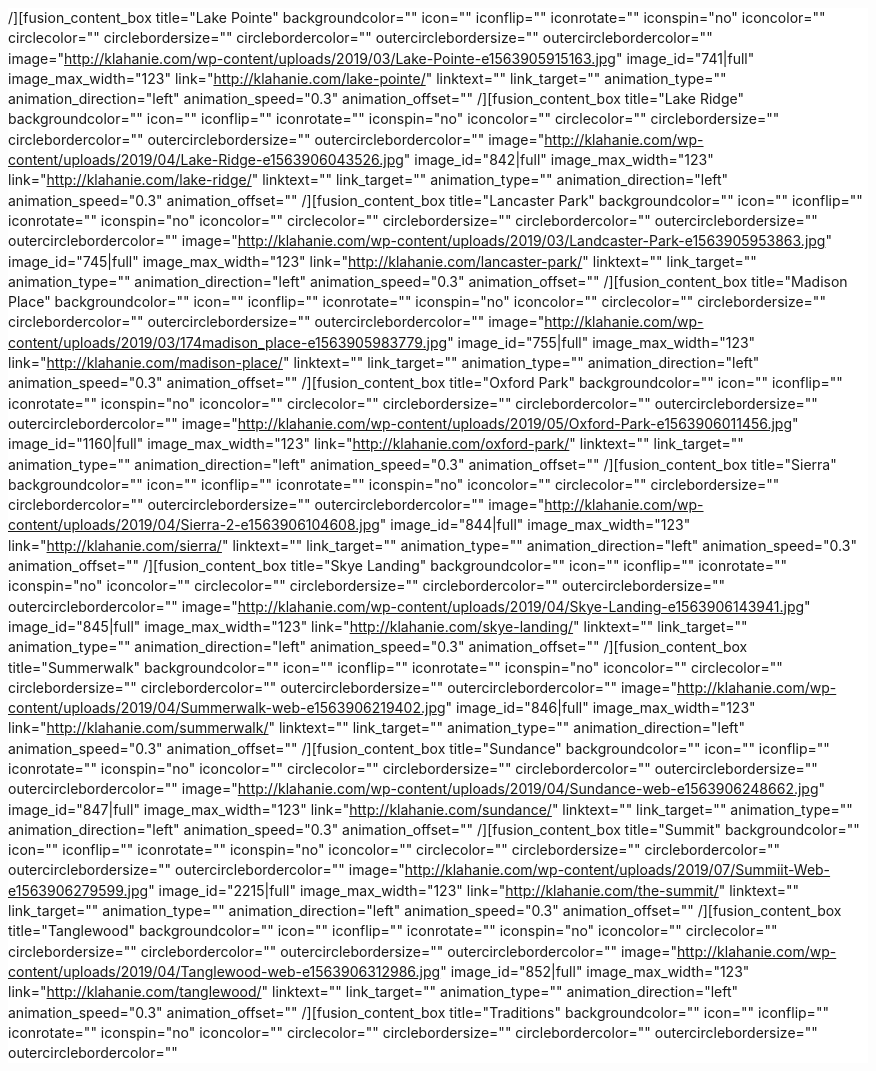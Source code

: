 /][fusion_content_box title="Lake Pointe" backgroundcolor="" icon="" iconflip="" iconrotate="" iconspin="no" iconcolor="" circlecolor="" circlebordersize="" circlebordercolor="" outercirclebordersize="" outercirclebordercolor="" image="http://klahanie.com/wp-content/uploads/2019/03/Lake-Pointe-e1563905915163.jpg" image_id="741|full" image_max_width="123" link="http://klahanie.com/lake-pointe/" linktext="" link_target="" animation_type="" animation_direction="left" animation_speed="0.3" animation_offset="" /][fusion_content_box title="Lake Ridge" backgroundcolor="" icon="" iconflip="" iconrotate="" iconspin="no" iconcolor="" circlecolor="" circlebordersize="" circlebordercolor="" outercirclebordersize="" outercirclebordercolor="" image="http://klahanie.com/wp-content/uploads/2019/04/Lake-Ridge-e1563906043526.jpg" image_id="842|full" image_max_width="123" link="http://klahanie.com/lake-ridge/" linktext="" link_target="" animation_type="" animation_direction="left" animation_speed="0.3" animation_offset="" /][fusion_content_box title="Lancaster Park" backgroundcolor="" icon="" iconflip="" iconrotate="" iconspin="no" iconcolor="" circlecolor="" circlebordersize="" circlebordercolor="" outercirclebordersize="" outercirclebordercolor="" image="http://klahanie.com/wp-content/uploads/2019/03/Landcaster-Park-e1563905953863.jpg" image_id="745|full" image_max_width="123" link="http://klahanie.com/lancaster-park/" linktext="" link_target="" animation_type="" animation_direction="left" animation_speed="0.3" animation_offset="" /][fusion_content_box title="Madison Place" backgroundcolor="" icon="" iconflip="" iconrotate="" iconspin="no" iconcolor="" circlecolor="" circlebordersize="" circlebordercolor="" outercirclebordersize="" outercirclebordercolor="" image="http://klahanie.com/wp-content/uploads/2019/03/174madison_place-e1563905983779.jpg" image_id="755|full" image_max_width="123" link="http://klahanie.com/madison-place/" linktext="" link_target="" animation_type="" animation_direction="left" animation_speed="0.3" animation_offset="" /][fusion_content_box title="Oxford Park" backgroundcolor="" icon="" iconflip="" iconrotate="" iconspin="no" iconcolor="" circlecolor="" circlebordersize="" circlebordercolor="" outercirclebordersize="" outercirclebordercolor="" image="http://klahanie.com/wp-content/uploads/2019/05/Oxford-Park-e1563906011456.jpg" image_id="1160|full" image_max_width="123" link="http://klahanie.com/oxford-park/" linktext="" link_target="" animation_type="" animation_direction="left" animation_speed="0.3" animation_offset="" /][fusion_content_box title="Sierra" backgroundcolor="" icon="" iconflip="" iconrotate="" iconspin="no" iconcolor="" circlecolor="" circlebordersize="" circlebordercolor="" outercirclebordersize="" outercirclebordercolor="" image="http://klahanie.com/wp-content/uploads/2019/04/Sierra-2-e1563906104608.jpg" image_id="844|full" image_max_width="123" link="http://klahanie.com/sierra/" linktext="" link_target="" animation_type="" animation_direction="left" animation_speed="0.3" animation_offset="" /][fusion_content_box title="Skye Landing" backgroundcolor="" icon="" iconflip="" iconrotate="" iconspin="no" iconcolor="" circlecolor="" circlebordersize="" circlebordercolor="" outercirclebordersize="" outercirclebordercolor="" image="http://klahanie.com/wp-content/uploads/2019/04/Skye-Landing-e1563906143941.jpg" image_id="845|full" image_max_width="123" link="http://klahanie.com/skye-landing/" linktext="" link_target="" animation_type="" animation_direction="left" animation_speed="0.3" animation_offset="" /][fusion_content_box title="Summerwalk" backgroundcolor="" icon="" iconflip="" iconrotate="" iconspin="no" iconcolor="" circlecolor="" circlebordersize="" circlebordercolor="" outercirclebordersize="" outercirclebordercolor="" image="http://klahanie.com/wp-content/uploads/2019/04/Summerwalk-web-e1563906219402.jpg" image_id="846|full" image_max_width="123" link="http://klahanie.com/summerwalk/" linktext="" link_target="" animation_type="" animation_direction="left" animation_speed="0.3" animation_offset="" /][fusion_content_box title="Sundance" backgroundcolor="" icon="" iconflip="" iconrotate="" iconspin="no" iconcolor="" circlecolor="" circlebordersize="" circlebordercolor="" outercirclebordersize="" outercirclebordercolor="" image="http://klahanie.com/wp-content/uploads/2019/04/Sundance-web-e1563906248662.jpg" image_id="847|full" image_max_width="123" link="http://klahanie.com/sundance/" linktext="" link_target="" animation_type="" animation_direction="left" animation_speed="0.3" animation_offset="" /][fusion_content_box title="Summit" backgroundcolor="" icon="" iconflip="" iconrotate="" iconspin="no" iconcolor="" circlecolor="" circlebordersize="" circlebordercolor="" outercirclebordersize="" outercirclebordercolor="" image="http://klahanie.com/wp-content/uploads/2019/07/Summiit-Web-e1563906279599.jpg" image_id="2215|full" image_max_width="123" link="http://klahanie.com/the-summit/" linktext="" link_target="" animation_type="" animation_direction="left" animation_speed="0.3" animation_offset="" /][fusion_content_box title="Tanglewood" backgroundcolor="" icon="" iconflip="" iconrotate="" iconspin="no" iconcolor="" circlecolor="" circlebordersize="" circlebordercolor="" outercirclebordersize="" outercirclebordercolor="" image="http://klahanie.com/wp-content/uploads/2019/04/Tanglewood-web-e1563906312986.jpg" image_id="852|full" image_max_width="123" link="http://klahanie.com/tanglewood/" linktext="" link_target="" animation_type="" animation_direction="left" animation_speed="0.3" animation_offset="" /][fusion_content_box title="Traditions" backgroundcolor="" icon="" iconflip="" iconrotate="" iconspin="no" iconcolor="" circlecolor="" circlebordersize="" circlebordercolor="" outercirclebordersize="" outercirclebordercolor=""